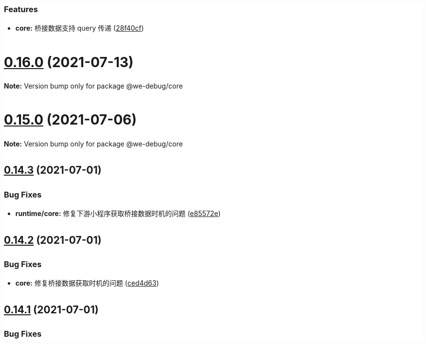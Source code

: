 
### Features

* **core:** 桥接数据支持 query 传递 ([28f40cf](https://github.com/dlhandsome/we-debug/commit/28f40cf9f53219b34f49fbe3d493e3226876b2bf))





# [0.16.0](https://github.com/dlhandsome/we-debug/compare/v0.15.0...v0.16.0) (2021-07-13)

**Note:** Version bump only for package @we-debug/core





# [0.15.0](https://github.com/dlhandsome/we-debug/compare/v0.14.3...v0.15.0) (2021-07-06)

**Note:** Version bump only for package @we-debug/core





## [0.14.3](https://github.com/dlhandsome/we-debug/compare/v0.14.2...v0.14.3) (2021-07-01)


### Bug Fixes

* **runtime/core:** 修复下游小程序获取桥接数据时机的问题 ([e85572e](https://github.com/dlhandsome/we-debug/commit/e85572ed8f46631235a172cd81b022f073fb3f36))





## [0.14.2](https://github.com/dlhandsome/we-debug/compare/v0.14.1...v0.14.2) (2021-07-01)


### Bug Fixes

* **core:** 修复桥接数据获取时机的问题 ([ced4d63](https://github.com/dlhandsome/we-debug/commit/ced4d6326afd4ea556a25694b5db4d5bb907f468))





## [0.14.1](https://github.com/dlhandsome/we-debug/compare/v0.14.0...v0.14.1) (2021-07-01)


### Bug Fixes

